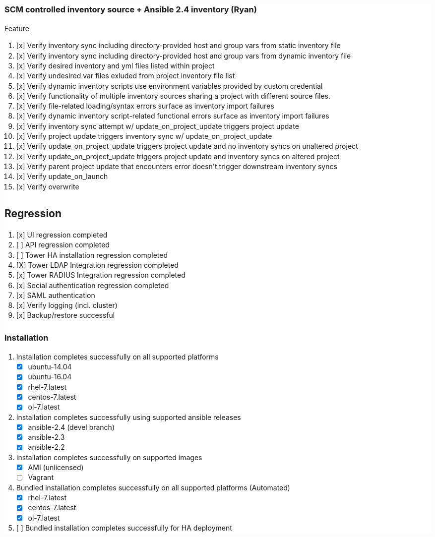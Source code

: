 ### SCM controlled inventory source + Ansible 2.4 inventory (Ryan)
[Feature](https://drive.google.com/open?id=1QCZDq0bgvkTu1udcskjn8NwxijTae9pbU_AMsA8Po84)

1. [x] Verify inventory sync including directory-provided host and group vars from static inventory file
1. [x] Verify inventory sync including directory-provided host and group vars from dynamic inventory file
1. [x] Verify desired inventory and yml files listed within project
1. [x] Verify undesired var files exluded from project inventory file list
1. [x] Verify dynamic inventory scripts use environment variables provided by custom credential
1. [x] Verify functionality of multiple inventory sources sharing a project with different source files.
1. [x] Verify file-related loading/syntax errors surface as inventory import failures
1. [x] Verify dynamic inventory script-related functional errors surface as inventory import failures
1. [x] Verify inventory sync attempt w/ update_on_project_update triggers project update
1. [x] Verify project update triggers inventory sync w/ update_on_project_update
1. [x] Verify update_on_project_update triggers project update and no inventory syncs on unaltered project
1. [x] Verify update_on_project_update triggers project update and inventory syncs on altered project
1. [x] Verify parent project update that encounters error doesn't trigger downstream inventory syncs
1. [x] Verify update_on_launch
1. [x] Verify overwrite

## Regression
1. [x] UI regression completed
1. [ ] API regression completed
1. [ ] Tower HA installation regression completed
1. [X] Tower LDAP Integration regression completed
1. [x] Tower RADIUS Integration regression completed
1. [x] Social authentication regression completed
1. [x] SAML authentication
1. [x] Verify logging (incl. cluster)
1. [x] Backup/restore successful

### Installation
1. Installation completes successfully on all supported platforms
    * [x] ubuntu-14.04
    * [x] ubuntu-16.04
    * [x] rhel-7.latest
    * [x] centos-7.latest
    * [x] ol-7.latest
1. Installation completes successfully using supported ansible releases
    * [x] ansible-2.4 (devel branch)
    * [x] ansible-2.3
    * [x] ansible-2.2
1. Installation completes successfully on supported images
    * [x] AMI (unlicensed)
    * [ ] Vagrant
1. Bundled installation completes successfully on all supported platforms (Automated)
    * [x] rhel-7.latest
    * [x] centos-7.latest
    * [x] ol-7.latest
1. [ ] Bundled installation completes successfully for HA deployment
